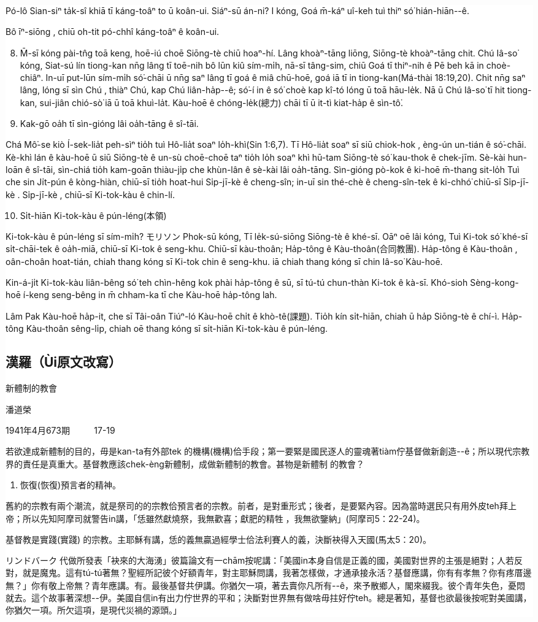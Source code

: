 Pó-lô Sian-siⁿ ta̍k-sî khiā tī káng-toâⁿ to ū koân-ui. Siáⁿ-sū án-ni? I kóng, Goá m̄-káⁿ uî-keh tuì thiⁿ só͘ hián-hiān--ê.

Bô īⁿ-siōng , chiū oh-tit pó-chhî káng-toâⁿ ê koân-ui.

8. M̄-sī kóng pài-tn̂g toā keng, hoē-iú choē Siōng-tè chiū hoaⁿ-hí. Lâng khoàⁿ-tāng liōng, Siōng-tè khoàⁿ-tāng chit. Chú Iâ-so͘ kóng, Siat-sú lín tiong-kan nn̄g lâng tī toē-nih bô lūn kiû sím-mi̍h, nā-sī tâng-sim, chiū Goá tī thiⁿ-nih ê Pē beh kā in choè-chiâⁿ. In-uī put-lūn sím-mi̍h só͘-chāi ū nn̄g saⁿ lâng tī goá ê miâ chū-hoē, goá iā tī in tiong-kan(Má-thài 18:19,20). Chit nn̄g saⁿ lâng, lóng sī sìn Chú , thiàⁿ Chú, kap Chú liân-ha̍p--ê; só͘-í in ê só͘ choè kap kî-tó lóng ū toā hāu-le̍k. Nā ū Chú Iâ-so͘ tī hit tiong-kan, sui-jiân chió-sò͘ iā ū toā khuì-la̍t. Kàu-hoē ê chóng-le̍k(總力) chāi tī ū it-tì kiat-ha̍p ê sìn-tô͘.

9. Kak-gō oa̍h tī sìn-gióng lâi oa̍h-tāng ê sî-tāi.

Chá Mô͘-se kiò Í-sek-lia̍t peh-sìⁿ tio̍h tuì Hô-lia̍t soaⁿ lo̍h-khì(Sin 1:6,7). Tī Hô-lia̍t soaⁿ sī siū chiok-hok , èng-ún un-tián ê só͘-chāi. Kè-khì lán ê kàu-hoē ū siū Siōng-tè ê un-sù choē-choē taⁿ tio̍h lo̍h soaⁿ khì hū-tam Siōng-tè só͘ kau-thok ê chek-jīm. Sè-kài hun-loān ê sî-tāi, sìn-chiá tio̍h kam-goān thiàu-ji̍p che khùn-lân ê sè-kài lâi oa̍h-tāng. Sìn-gióng pò-kok ê ki-hoē m̄-thang sit-lo̍h Tuì che sin Ji̍t-pún ê kòng-hiàn, chiū-sī tio̍h hoat-hui Si̍p-jī-kè ê cheng-sîn; in-uī sin thé-chè ê cheng-sîn-tek ê ki-chhó͘ chiū-sī Si̍p-jī-kè . Si̍p-jī-kè , chiū-sī Ki-tok-kàu ê chin-lí.

10. Si̍t-hiān Ki-tok-kàu ê pún-léng(本領)

Ki-tok-kàu ê pún-léng sī sím-mi̍h? モリソン Phok-sū kóng, Tī le̍k-sú-siōng Siōng-tè ê khé-sī. Oāⁿ oē lâi kóng, Tuì Ki-tok só͘ khé-sī si̍t-chāi-tek ê oa̍h-miā, chiū-sī Ki-tok ê seng-khu. Chiū-sī kàu-thoân; Ha̍p-tông ê Kàu-thoân(合同教團). Ha̍p-tông ê Kàu-thoân , oân-choân hoat-tián, chiah thang kóng sī Ki-tok chin ê seng-khu. iā chiah thang kóng sī chin Iâ-so͘ Kàu-hoē.

Kin-á-ji̍t Ki-tok-kàu liân-bêng só͘ teh chìn-hêng kok phài ha̍p-tông ê sū, sī tú-tú chun-thàn Ki-tok ê kà-sī. Khó-sioh Sèng-kong-hoē í-keng seng-bêng in m̄ chham-ka tī che Kàu-hoē ha̍p-tông lah.

Lâm Pak Kàu-hoē ha̍p-it, che sī Tâi-oân Tiúⁿ-ló Kàu-hoē chi̍t ê khò-tê(課題). Tio̍h kín si̍t-hiān, chiah ū ha̍p Siōng-tè ê chí-ì. Ha̍p-tông Kàu-thoân sêng-li̍p, chiah oē thang kóng sī si̍t-hiān Ki-tok-kàu ê pún-léng.

## 漢羅（Ùi原文改寫）

新體制的教會

潘道榮

1941年4月673期          17-19

若欲達成新體制的目的，毋是kan-ta有外部tek 的機構(機構)佮手段；第一要緊是國民逐人的靈魂著tiàm佇基督做新創造--ê；所以現代宗教界的責任是真重大。基督教應該chek-èng新體制，成做新體制的教會。甚物是新體制 的教會？

1. 恢復(恢復)預言者的精神。

舊約的宗教有兩个潮流，就是祭司的的宗教佮預言者的宗教。前者，是對重形式；後者，是要緊內容。因為當時選民只有用外皮teh拜上帝；所以先知阿摩司就警告in講，「恁雖然獻燒祭，我無歡喜；獻肥的精牲 ，我無欲鑒納」(阿摩司5：22-24)。

基督教是實踐(實踐) 的宗教。主耶穌有講，恁的義無贏過經學士佮法利賽人的義，決斷袂得入天國(馬太5：20)。

リンドバーク 代做所發表「袂來的大海湧」彼篇論文有一chām按呢講：「美國in本身自信是正義的國，美國對世界的主張是絕對；人若反對，就是魔鬼。這有tú-tú著無？聖經所記彼个好額青年，對主耶穌問講，我著怎樣做，才通承接永活？基督應講，你有有孝無？你有疼厝邊無？」你有敬上帝無？青年應講。有。最後基督共伊講。你猶欠一項，著去賣你凡所有--ê，來予散鄉人，閣來綴我。彼个青年失色，憂悶就去。這个故事著深想--伊。美國自信in有出力佇世界的平和；決斷對世界無有做啥毋拄好佇teh。總是著知，基督也欲最後按呢對美國講，你猶欠一項。所欠這項，是現代災禍的源頭。」
